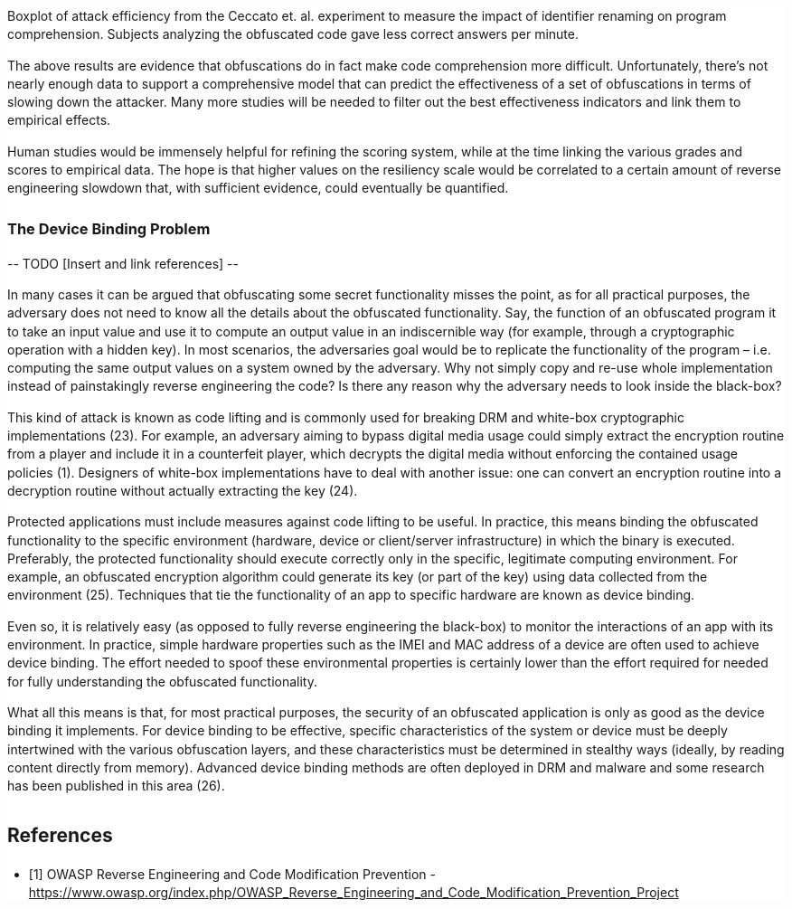 Boxplot of attack efficiency from the Ceccato et. al.  experiment to measure the impact of identifier renaming on program comprehension. Subjects analyzing the obfuscated code gave less correct answers per minute.

The above results are evidence that obfuscations do in fact make code comprehension more difficult. Unfortunately, there’s not nearly enough data to support a comprehensive model that can predict the effectiveness of a set of obfuscations in terms of slowing down the attacker. Many more studies will be needed to filter out the best effectiveness indicators and link them to empirical effects.

Human studies would be immensely helpful for refining the scoring system, while at the time linking the various grades and scores to empirical data. The hope is that higher values on the resiliency scale would be correlated to a certain amount of reverse engineering slowdown that, with sufficient evidence, could eventually be quantified.

### The Device Binding Problem

-- TODO [Insert and link references] --

In many cases it can be argued that obfuscating some secret functionality misses the point, as for all practical purposes, the adversary does not need to know all the details about the obfuscated functionality. Say, the function of an obfuscated program it to take an input value and use it to compute an output value in an indiscernible way (for example, through a cryptographic operation with a hidden key). In most scenarios, the adversaries goal would be to replicate the functionality of the program – i.e. computing the same output values on a system owned by the adversary. Why not simply copy and re-use whole implementation instead of painstakingly reverse engineering the code? Is there any reason why the adversary needs to look inside the black-box?

This kind of attack is known as code lifting and is commonly used for breaking DRM and white-box cryptographic implementations (23). For example, an adversary aiming to bypass digital media usage could simply extract the encryption routine from a player and include it in a counterfeit player, which decrypts the digital media without enforcing the contained usage policies (1). Designers of white-box implementations have to deal with another issue: one can convert an encryption routine into a decryption routine without actually extracting the key (24).

Protected applications must include measures against code lifting to be useful. In practice, this means binding the obfuscated functionality to the specific environment (hardware, device or client/server infrastructure) in which the binary is executed. Preferably, the protected functionality should execute correctly only in the specific, legitimate computing environment. For example, an obfuscated encryption algorithm could generate its key (or part of the key) using data collected from the environment (25). Techniques that tie the functionality of an app to specific hardware are known as device binding.

Even so, it is relatively easy (as opposed to fully reverse engineering the black-box) to monitor the interactions of an app with its environment. In practice, simple hardware properties such as the IMEI and MAC address of a device are often used to achieve device binding. The effort needed to spoof these environmental properties is certainly lower than the effort required for needed for fully understanding the obfuscated functionality.

What all this means is that, for most practical purposes, the security of an obfuscated application is only as good as the device binding it implements. For device binding to be effective, specific characteristics of the system or device must be deeply intertwined with the various obfuscation layers, and these characteristics must be determined in stealthy ways (ideally, by reading content directly from memory). Advanced device binding methods are often deployed in DRM and malware and some research has been published in this area (26).

## References

- [1] OWASP Reverse Engineering and Code Modification Prevention - https://www.owasp.org/index.php/OWASP_Reverse_Engineering_and_Code_Modification_Prevention_Project
